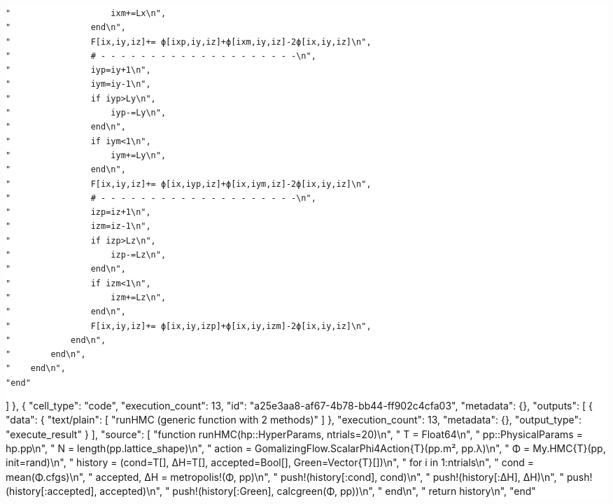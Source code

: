     "                    ixm+=Lx\n",
    "                end\n",
    "                F[ix,iy,iz]+= ϕ[ixp,iy,iz]+ϕ[ixm,iy,iz]-2ϕ[ix,iy,iz]\n",
    "                # - - - - - - - - - - - - - - - - - - - -\n",
    "                iyp=iy+1\n",
    "                iym=iy-1\n",
    "                if iyp>Ly\n",
    "                    iyp-=Ly\n",
    "                end\n",
    "                if iym<1\n",
    "                    iym+=Ly\n",
    "                end\n",
    "                F[ix,iy,iz]+= ϕ[ix,iyp,iz]+ϕ[ix,iym,iz]-2ϕ[ix,iy,iz]\n",
    "                # - - - - - - - - - - - - - - - - - - - -\n",
    "                izp=iz+1\n",
    "                izm=iz-1\n",
    "                if izp>Lz\n",
    "                    izp-=Lz\n",
    "                end\n",
    "                if izm<1\n",
    "                    izm+=Lz\n",
    "                end\n",
    "                F[ix,iy,iz]+= ϕ[ix,iy,izp]+ϕ[ix,iy,izm]-2ϕ[ix,iy,iz]\n",
    "            end\n",
    "        end\n",
    "    end\n",
    "end"
   ]
  },
  {
   "cell_type": "code",
   "execution_count": 13,
   "id": "a25e3aa8-af67-4b78-bb44-ff902c4cfa03",
   "metadata": {},
   "outputs": [
    {
     "data": {
      "text/plain": [
       "runHMC (generic function with 2 methods)"
      ]
     },
     "execution_count": 13,
     "metadata": {},
     "output_type": "execute_result"
    }
   ],
   "source": [
    "function runHMC(hp::HyperParams, ntrials=20)\n",
    "    T = Float64\n",
    "    pp::PhysicalParams = hp.pp\n",
    "    N = length(pp.lattice_shape)\n",
    "    action = GomalizingFlow.ScalarPhi4Action{T}(pp.m², pp.λ)\n",
    "    Φ = My.HMC{T}(pp, init=rand)\n",
    "    history = (cond=T[], ΔH=T[], accepted=Bool[], Green=Vector{T}[])\n",
    "    for i in 1:ntrials\n",
    "        cond = mean(Φ.cfgs)\n",
    "        accepted, ΔH = metropolis!(Φ, pp)\n",
    "        push!(history[:cond], cond)\n",
    "        push!(history[:ΔH], ΔH)\n",
    "        push!(history[:accepted], accepted)\n",
    "        push!(history[:Green], calcgreen(Φ, pp))\n",
    "    end\n",
    "    return history\n",
    "end"